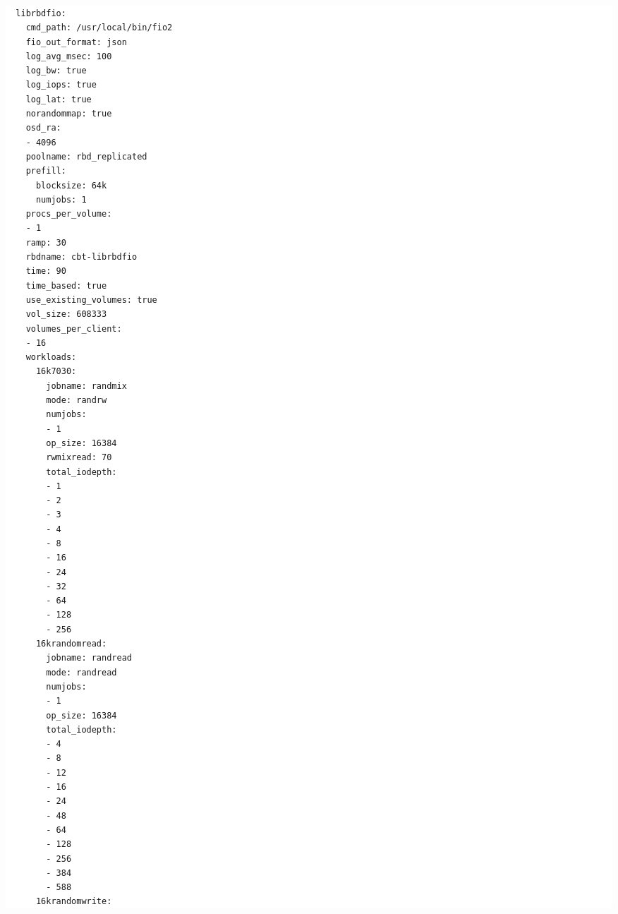 ```benchmarks:
  librbdfio:
    cmd_path: /usr/local/bin/fio2
    fio_out_format: json
    log_avg_msec: 100
    log_bw: true
    log_iops: true
    log_lat: true
    norandommap: true
    osd_ra:
    - 4096
    poolname: rbd_replicated
    prefill:
      blocksize: 64k
      numjobs: 1
    procs_per_volume:
    - 1
    ramp: 30
    rbdname: cbt-librbdfio
    time: 90
    time_based: true
    use_existing_volumes: true
    vol_size: 608333
    volumes_per_client:
    - 16
    workloads:
      16k7030:
        jobname: randmix
        mode: randrw
        numjobs:
        - 1
        op_size: 16384
        rwmixread: 70
        total_iodepth:
        - 1
        - 2
        - 3
        - 4
        - 8
        - 16
        - 24
        - 32
        - 64
        - 128
        - 256
      16krandomread:
        jobname: randread
        mode: randread
        numjobs:
        - 1
        op_size: 16384
        total_iodepth:
        - 4
        - 8
        - 12
        - 16
        - 24
        - 48
        - 64
        - 128
        - 256
        - 384
        - 588
      16krandomwrite:
```
